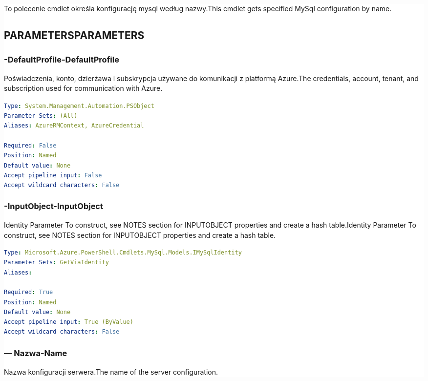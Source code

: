 <span data-ttu-id="3783e-114">To polecenie cmdlet określa konfigurację mysql według nazwy.</span><span class="sxs-lookup"><span data-stu-id="3783e-114">This cmdlet gets specified MySql configuration by name.</span></span>

## <span data-ttu-id="3783e-115">PARAMETERS</span><span class="sxs-lookup"><span data-stu-id="3783e-115">PARAMETERS</span></span>

### <span data-ttu-id="3783e-116">-DefaultProfile</span><span class="sxs-lookup"><span data-stu-id="3783e-116">-DefaultProfile</span></span>
<span data-ttu-id="3783e-117">Poświadczenia, konto, dzierżawa i subskrypcja używane do komunikacji z platformą Azure.</span><span class="sxs-lookup"><span data-stu-id="3783e-117">The credentials, account, tenant, and subscription used for communication with Azure.</span></span>

```yaml
Type: System.Management.Automation.PSObject
Parameter Sets: (All)
Aliases: AzureRMContext, AzureCredential

Required: False
Position: Named
Default value: None
Accept pipeline input: False
Accept wildcard characters: False
```

### <span data-ttu-id="3783e-118">-InputObject</span><span class="sxs-lookup"><span data-stu-id="3783e-118">-InputObject</span></span>
<span data-ttu-id="3783e-119">Identity Parameter To construct, see NOTES section for INPUTOBJECT properties and create a hash table.</span><span class="sxs-lookup"><span data-stu-id="3783e-119">Identity Parameter To construct, see NOTES section for INPUTOBJECT properties and create a hash table.</span></span>

```yaml
Type: Microsoft.Azure.PowerShell.Cmdlets.MySql.Models.IMySqlIdentity
Parameter Sets: GetViaIdentity
Aliases:

Required: True
Position: Named
Default value: None
Accept pipeline input: True (ByValue)
Accept wildcard characters: False
```

### <span data-ttu-id="3783e-120">— Nazwa</span><span class="sxs-lookup"><span data-stu-id="3783e-120">-Name</span></span>
<span data-ttu-id="3783e-121">Nazwa konfiguracji serwera.</span><span class="sxs-lookup"><span data-stu-id="3783e-121">The name of the server configuration.</span></span>
